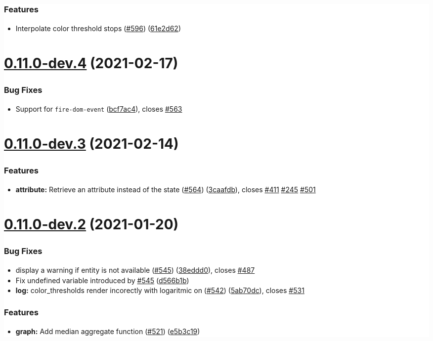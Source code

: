 
### Features

* Interpolate color threshold stops ([#596](https://github.com/kalkih/mini-graph-card/issues/596)) ([61e2d62](https://github.com/kalkih/mini-graph-card/commit/61e2d62b2b10464196468bb44897f28fd20b20c5))

# [0.11.0-dev.4](https://github.com/kalkih/mini-graph-card/compare/v0.11.0-dev.3...v0.11.0-dev.4) (2021-02-17)


### Bug Fixes

* Support for `fire-dom-event` ([bcf7ac4](https://github.com/kalkih/mini-graph-card/commit/bcf7ac46e1084817d6cdc394ce0abe6f99cad656)), closes [#563](https://github.com/kalkih/mini-graph-card/issues/563)

# [0.11.0-dev.3](https://github.com/kalkih/mini-graph-card/compare/v0.11.0-dev.2...v0.11.0-dev.3) (2021-02-14)


### Features

* **attribute:** Retrieve an attribute instead of the state ([#564](https://github.com/kalkih/mini-graph-card/issues/564)) ([3caafdb](https://github.com/kalkih/mini-graph-card/commit/3caafdb6f9b8d9fa1cb86b7ebc9872a79fcf5c19)), closes [#411](https://github.com/kalkih/mini-graph-card/issues/411) [#245](https://github.com/kalkih/mini-graph-card/issues/245) [#501](https://github.com/kalkih/mini-graph-card/issues/501)

# [0.11.0-dev.2](https://github.com/kalkih/mini-graph-card/compare/v0.11.0-dev.1...v0.11.0-dev.2) (2021-01-20)


### Bug Fixes

* display a warning if entity is not available ([#545](https://github.com/kalkih/mini-graph-card/issues/545)) ([38eddd0](https://github.com/kalkih/mini-graph-card/commit/38eddd095d852c6b44dd3b968799b271ce8549db)), closes [#487](https://github.com/kalkih/mini-graph-card/issues/487)
* Fix undefined variable introduced by [#545](https://github.com/kalkih/mini-graph-card/issues/545) ([d566b1b](https://github.com/kalkih/mini-graph-card/commit/d566b1bcf44faf27aef4ccb94f6aa4c140b84537))
* **log:** color_thresholds render incorectly with logaritmic on ([#542](https://github.com/kalkih/mini-graph-card/issues/542)) ([5ab70dc](https://github.com/kalkih/mini-graph-card/commit/5ab70dc5acb1ffb33e27fafa7c8dd1e9981f88a5)), closes [#531](https://github.com/kalkih/mini-graph-card/issues/531)


### Features

* **graph:** Add median aggregate function ([#521](https://github.com/kalkih/mini-graph-card/issues/521)) ([e5b3c19](https://github.com/kalkih/mini-graph-card/commit/e5b3c19e72e8779cdb9912799f7af429c4ef3b0b))
